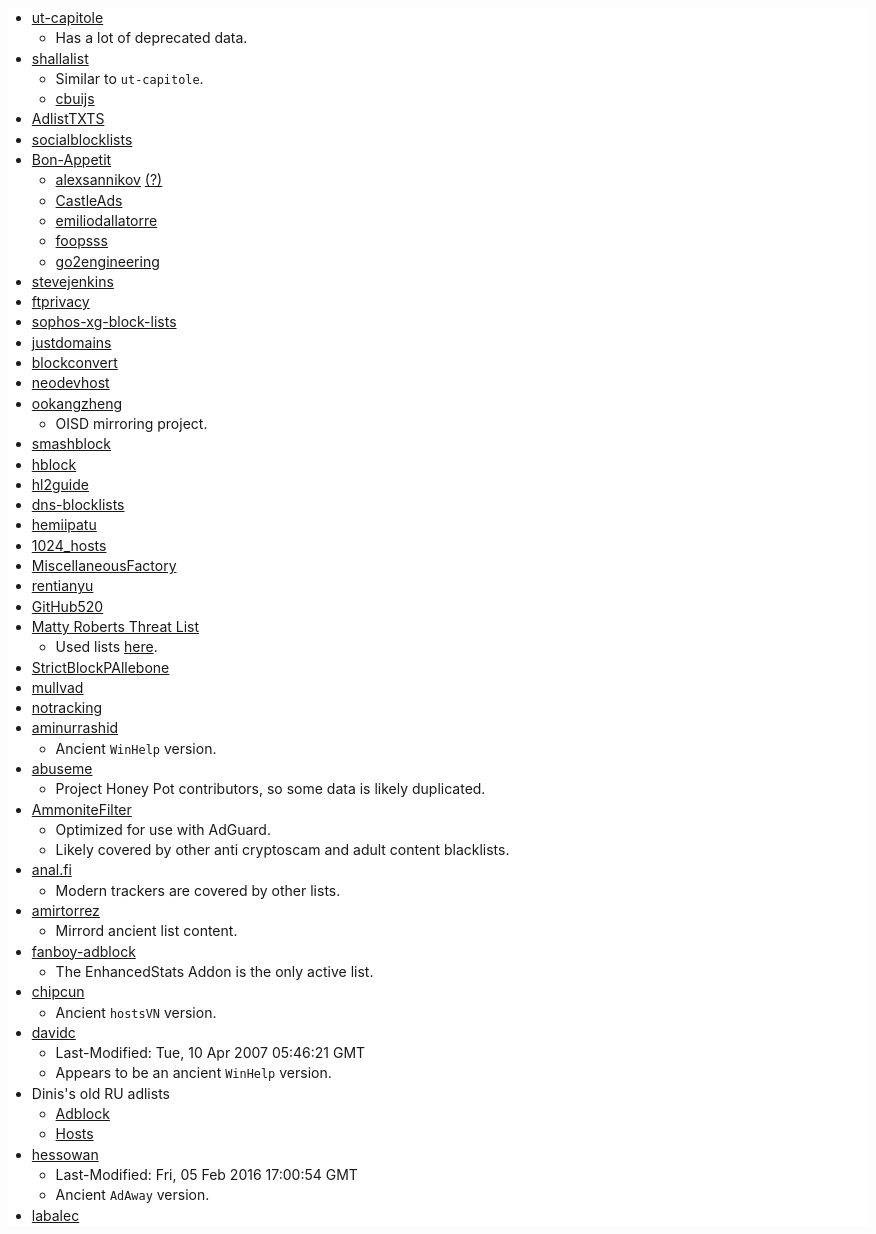 - [ut-capitole](https://dsi.ut-capitole.fr/blacklists/index_en.php)
  - Has a lot of deprecated data.
- [shallalist](https://www.shallalist.de/)
  - Similar to `ut-capitole`.
  - [cbuijs](https://github.com/cbuijs/shallalist)
- [AdlistTXTS](https://github.com/CleanMachine1/AdlistTXTS#readme)
- [socialblocklists](https://github.com/d43m0nhLInt3r/socialblocklists#readme)
- [Bon-Appetit](https://github.com/Bon-Appetit/porn-domains)
  - [alexsannikov](https://github.com/alexsannikov/adguardhome-filters) [(?)](https://github.com/pq6p41fgt6k/potential-octo-parakeet)
  - [CastleAds](https://github.com/Castle67/CastleAds)
  - [emiliodallatorre](https://github.com/emiliodallatorre/adult-hosts-list)
  - [foopsss](https://github.com/foopsss/hosts)
  - [go2engineering](https://github.com/go2engineering/pihole-blocklists)
- [stevejenkins](https://github.com/stevejenkins/my-pihole-lists)
- [ftprivacy](https://github.com/ftpmorph/ftprivacy)
- [sophos-xg-block-lists](https://github.com/austinheap/sophos-xg-block-lists)
- [justdomains](https://github.com/justdomains/blocklists)
- [blockconvert](https://github.com/mkb2091/blockconvert/blob/master/filterlists.csv)
- [neodevhost](https://github.com/neodevpro/neodevhost)
- [ookangzheng](https://github.com/ookangzheng/dbl-oisd-nl)
  - OISD mirroring project.
- [smashblock](https://github.com/smashah/smashblock)
- [hblock](https://github.com/hectorm/hblock/blob/master/SOURCES.md)
- [hl2guide](https://raw.githubusercontent.com/hl2guide/Filterlist-for-AdGuard-or-PiHole/master/filter_list_URLs.txt)
- [dns-blocklists](https://github.com/hagezi/dns-blocklists)
- [hemiipatu](https://github.com/hemiipatu/PiHoleBlocklists/tree/master/blocklists)
- [1024_hosts](https://github.com/Goooler/1024_hosts)
- [MiscellaneousFactory](https://github.com/MiscellaneousFactory/AdBlockList/blob/master/autocheck.sh)
- [rentianyu](https://github.com/rentianyu/Ad-set-hosts/blob/master/update.sh)
- [GitHub520](https://github.com/521xueweihan/GitHub520)
- [Matty Roberts Threat List](https://www.matthewroberts.io/threatlist.html)
  - Used lists [here](https://github.com/bluerogue/threatlist/blob/master/src/main/java/io/matthewroberts/threatlist/service/ThreatAggregationServiceImpl.java#L32).
- [StrictBlockPAllebone](https://github.com/pallebone/StrictBlockPAllebone)
- [mullvad](https://github.com/mullvad/dns-blocklists)
- [notracking](https://github.com/notracking/hosts-blocklists/blob/master/SOURCES.md)
- [aminurrashid](http://www.aminurrashid.com/files/hosts.txt)
  - Ancient `WinHelp` version.
- [abuseme](https://abuseme.nl/)
  - Project Honey Pot contributors, so some data is likely duplicated.
- [AmmoniteFilter](https://ammnt.app/)
  - Optimized for use with AdGuard.
  - Likely covered by other anti cryptoscam and adult content blacklists.
- [anal.fi](https://anal.fi/tracking_by_privacychoice_org.txt)
  - Modern trackers are covered by other lists.
- [amirtorrez](https://gitlab.com/amirtorrez)
  - Mirrord ancient list content.
- [fanboy-adblock](https://github.com/ryanbr/fanboy-adblock)
  - The EnhancedStats Addon is the only active list.
- [chipcun](http://chipcun.dynu.com:8080/Upload/47adblock.txt)
  - Ancient `hostsVN` version.
- [davidc](http://davidc.theunixplace.com/list.txt)
  - Last-Modified: Tue, 10 Apr 2007 05:46:21 GMT
  - Appears to be an ancient `WinHelp` version.
- Dinis's old RU adlists
  - [Adblock](http://denis-ovs.narod.ru/adblock.txt)
  - [Hosts](https://dinis.ru/files/hosts)
- [hessowan](https://hessowan.prv.pl/blo.txt)
  - Last-Modified: Fri, 05 Feb 2016 17:00:54 GMT
  - Ancient `AdAway` version.
- [labalec](https://labalec.fr/erwan/wp-content/uploads/2013/12/denied_domains.txt)